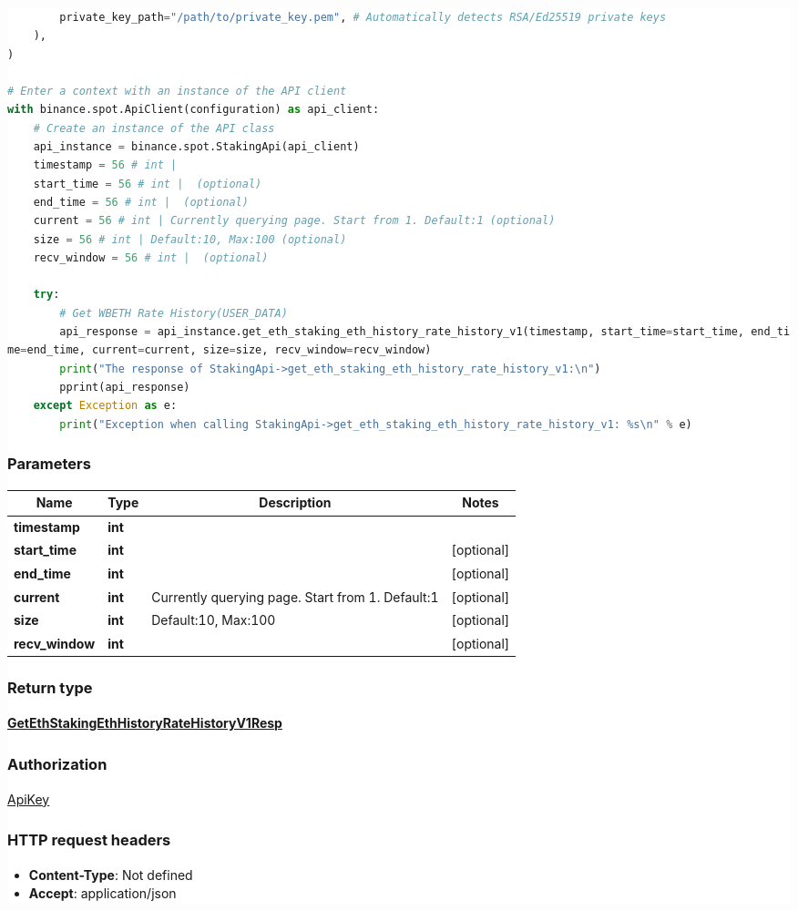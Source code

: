 ```python
        private_key_path="/path/to/private_key.pem", # Automatically detects RSA/Ed25519 private keys
    ),
)

# Enter a context with an instance of the API client
with binance.spot.ApiClient(configuration) as api_client:
    # Create an instance of the API class
    api_instance = binance.spot.StakingApi(api_client)
    timestamp = 56 # int | 
    start_time = 56 # int |  (optional)
    end_time = 56 # int |  (optional)
    current = 56 # int | Currently querying page. Start from 1. Default:1 (optional)
    size = 56 # int | Default:10, Max:100 (optional)
    recv_window = 56 # int |  (optional)

    try:
        # Get WBETH Rate History(USER_DATA)
        api_response = api_instance.get_eth_staking_eth_history_rate_history_v1(timestamp, start_time=start_time, end_time=end_time, current=current, size=size, recv_window=recv_window)
        print("The response of StakingApi->get_eth_staking_eth_history_rate_history_v1:\n")
        pprint(api_response)
    except Exception as e:
        print("Exception when calling StakingApi->get_eth_staking_eth_history_rate_history_v1: %s\n" % e)
```



### Parameters


Name | Type | Description  | Notes
------------- | ------------- | ------------- | -------------
 **timestamp** | **int**|  | 
 **start_time** | **int**|  | [optional] 
 **end_time** | **int**|  | [optional] 
 **current** | **int**| Currently querying page. Start from 1. Default:1 | [optional] 
 **size** | **int**| Default:10, Max:100 | [optional] 
 **recv_window** | **int**|  | [optional] 

### Return type

[**GetEthStakingEthHistoryRateHistoryV1Resp**](GetEthStakingEthHistoryRateHistoryV1Resp.md)

### Authorization

[ApiKey](../README.md#ApiKey)

### HTTP request headers

 - **Content-Type**: Not defined
 - **Accept**: application/json
